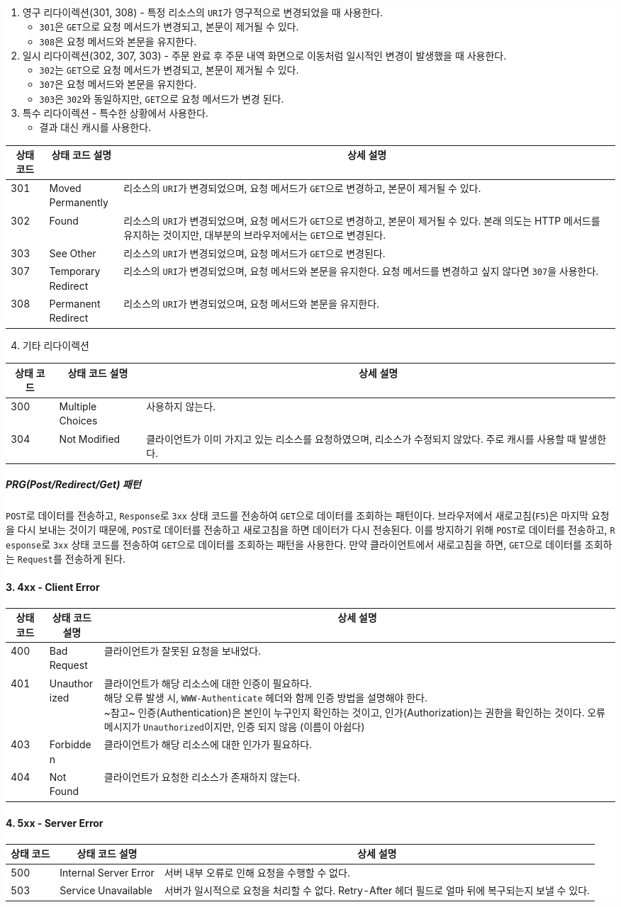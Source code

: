 1. 영구 리다이렉션(301, 308) - 특정 리소스의 `URI`가 영구적으로 변경되었을 때 사용한다.
    - `301`은 `GET`으로 요청 메서드가 변경되고, 본문이 제거될 수 있다.
    - `308`은 요청 메서드와 본문을 유지한다.
2. 일시 리다이렉션(302, 307, 303) - 주문 완료 후 주문 내역 화면으로 이동처럼 일시적인 변경이 발생했을 때 사용한다.
    - `302`는 `GET`으로 요청 메서드가 변경되고, 본문이 제거될 수 있다.
    - `307`은 요청 메서드와 본문을 유지한다.
    - `303`은 `302`와 동일하지만, `GET`으로 요청 메서드가 변경 된다.
3. 특수 리다이렉션 - 특수한 상황에서 사용한다.
    - 결과 대신 캐시를 사용한다.

| 상태 코드 | 상태 코드 설명           | 상세 설명                                                                                                          |
|-------|--------------------|----------------------------------------------------------------------------------------------------------------|
| 301   | Moved Permanently  | 리소스의 `URI`가 변경되었으며, 요청 메서드가 `GET`으로 변경하고, 본문이 제거될 수 있다.                                                        |
| 302   | Found              | 리소스의 `URI`가 변경되었으며, 요청 메서드가 `GET`으로 변경하고, 본문이 제거될 수 있다. 본래 의도는 HTTP 메서드를 유지하는 것이지만, 대부분의 브라우저에서는 `GET`으로 변경된다. |
| 303   | See Other          | 리소스의 `URI`가 변경되었으며, 요청 메서드가 `GET`으로 변경된다.                                                                      |
| 307   | Temporary Redirect | 리소스의 `URI`가 변경되었으며, 요청 메서드와 본문을 유지한다. 요청 메서드를 변경하고 싶지 않다면 `307`을 사용한다.                                         |
| 308   | Permanent Redirect | 리소스의 `URI`가 변경되었으며, 요청 메서드와 본문을 유지한다.                                                                          | 

4. 기타 리다이렉션

| 상태 코드 | 상태 코드 설명         | 상세 설명                                                           |
|-------|------------------|-----------------------------------------------------------------|
| 300   | Multiple Choices | 사용하지 않는다.                                                       |
| 304   | Not Modified     | 클라이언트가 이미 가지고 있는 리소스를 요청하였으며, 리소스가 수정되지 않았다. 주로 캐시를 사용할 때 발생한다. |

##### PRG(Post/Redirect/Get) 패턴

`POST`로 데이터를 전송하고, `Response`로 `3xx` 상태 코드를 전송하여 `GET`으로 데이터를 조회하는 패턴이다.
브라우저에서 새로고침(`F5`)은 마지막 요청을 다시 보내는 것이기 때문에, `POST`로 데이터를 전송하고 새로고침을 하면 데이터가 다시 전송된다.
이를 방지하기 위해 `POST`로 데이터를 전송하고, `Response`로 `3xx` 상태 코드를 전송하여 `GET`으로 데이터를 조회하는 패턴을 사용한다.
만약 클라이언트에서 새로고침을 하면, `GET`으로 데이터를 조회하는 `Request`를 전송하게 된다.

#### 3. 4xx - Client Error

| 상태 코드 | 상태 코드 설명     | 상세 설명                                                                                                                                                                                                                |
|-------|--------------|----------------------------------------------------------------------------------------------------------------------------------------------------------------------------------------------------------------------|
| 400   | Bad Request  | 클라이언트가 잘못된 요청을 보내었다.                                                                                                                                                                                                 |
| 401   | Unauthorized | 클라이언트가 해당 리소스에 대한 인증이 필요하다.<br/>해당 오류 발생 시, `WWW-Authenticate` 헤더와 함께 인증 방법을 설명해야 한다.<br/>~참고~ 인증(Authentication)은 본인이 누구인지 확인하는 것이고, 인가(Authorization)는 권한을 확인하는 것이다. 오류 메시지가 `Unauthorized`이지만, 인증 되지 않음 (이름이 아쉽다) |
| 403   | Forbidden    | 클라이언트가 해당 리소스에 대한 인가가 필요하다.                                                                                                                                                                                          |
| 404   | Not Found    | 클라이언트가 요청한 리소스가 존재하지 않는다.                                                                                                                                                                                            |

#### 4. 5xx - Server Error

| 상태 코드 | 상태 코드 설명              | 상세 설명                                                           |
|-------|-----------------------|-----------------------------------------------------------------|
| 500   | Internal Server Error | 서버 내부 오류로 인해 요청을 수행할 수 없다.                                      |
| 503   | Service Unavailable   | 서버가 일시적으로 요청을 처리할 수 없다. Retry-After 헤더 필드로 얼마 뒤에 복구되는지 보낼 수 있다. |
